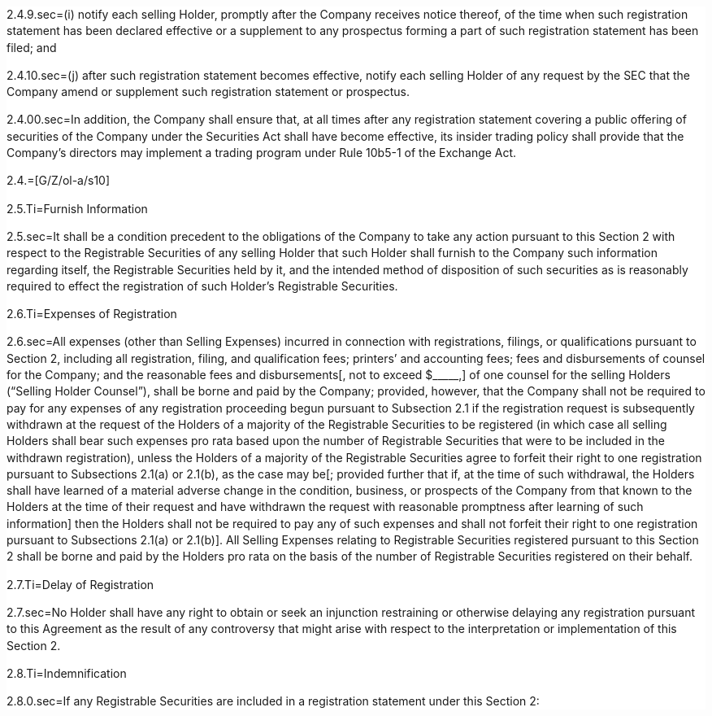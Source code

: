 2.4.9.sec=(i)	notify each selling Holder, promptly after the Company receives notice thereof, of the time when such registration statement has been declared effective or a supplement to any prospectus forming a part of such registration statement has been filed; and

2.4.10.sec=(j)	after such registration statement becomes effective, notify each selling Holder of any request by the SEC that the Company amend or supplement such registration statement or prospectus. 

2.4.00.sec=In addition, the Company shall ensure that, at all times after any registration statement covering a public offering of securities of the Company under the Securities Act shall have become effective, its insider trading policy shall provide that the Company’s directors may implement a trading program under Rule 10b5-1 of the Exchange Act.

2.4.=[G/Z/ol-a/s10]

2.5.Ti=Furnish Information

2.5.sec=It shall be a condition precedent to the obligations of the Company to take any action pursuant to this Section 2 with respect to the Registrable Securities of any selling Holder that such Holder shall furnish to the Company such information regarding itself, the Registrable Securities held by it, and the intended method of disposition of such securities as is reasonably required to effect the registration of such Holder’s Registrable Securities.

2.6.Ti=Expenses of Registration

2.6.sec=All expenses (other than Selling Expenses) incurred in connection with registrations, filings, or qualifications pursuant to Section 2, including all registration, filing, and qualification fees; printers’ and accounting fees; fees and disbursements of counsel for the Company; and the reasonable fees and disbursements[, not to exceed $_____,] of one counsel for the selling Holders (“Selling Holder Counsel”), shall be borne and paid by the Company; provided, however, that the Company shall not be required to pay for any expenses of any registration proceeding begun pursuant to Subsection 2.1 if the registration request is subsequently withdrawn at the request of the Holders of a majority of the Registrable Securities to be registered (in which case all selling Holders shall bear such expenses pro rata based upon the number of Registrable Securities that were to be included in the withdrawn registration), unless the Holders of a majority of the Registrable Securities agree to forfeit their right to one registration pursuant to Subsections 2.1(a) or 2.1(b), as the case may be[; provided further that if, at the time of such withdrawal, the Holders shall have learned of a material adverse change in the condition, business, or prospects of the Company from that known to the Holders at the time of their request and have withdrawn the request with reasonable promptness after learning of such information] then the Holders shall not be required to pay any of such expenses and shall not forfeit their right to one registration pursuant to Subsections 2.1(a) or 2.1(b)].  All Selling Expenses relating to Registrable Securities registered pursuant to this Section 2 shall be borne and paid by the Holders pro rata on the basis of the number of Registrable Securities registered on their behalf.

2.7.Ti=Delay of Registration

2.7.sec=No Holder shall have any right to obtain or seek an injunction restraining or otherwise delaying any registration pursuant to this Agreement as the result of any controversy that might arise with respect to the interpretation or implementation of this Section 2.

2.8.Ti=Indemnification

2.8.0.sec=If any Registrable Securities are included in a registration statement under this Section 2:
